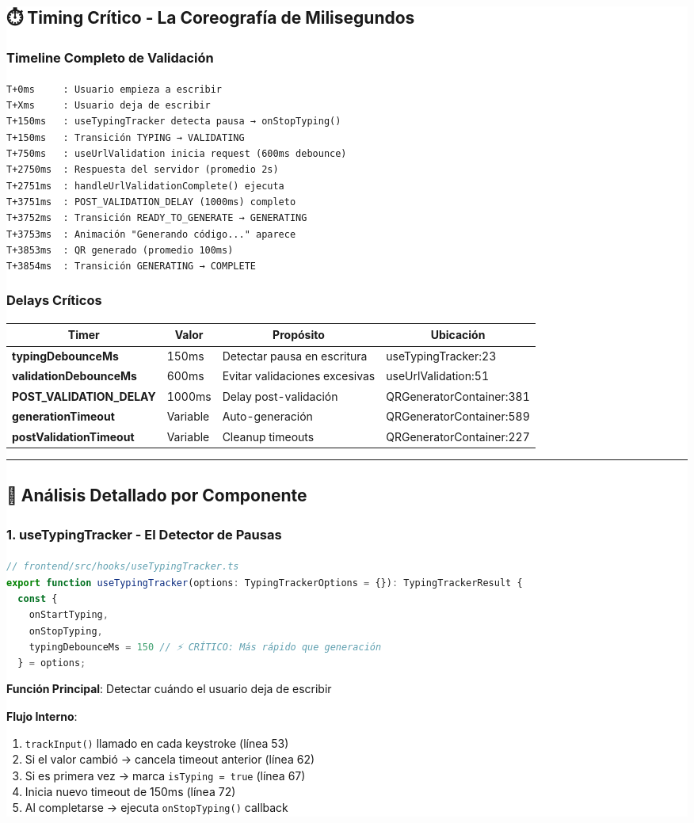 
## ⏱️ Timing Crítico - La Coreografía de Milisegundos

### Timeline Completo de Validación

```
T+0ms     : Usuario empieza a escribir
T+Xms     : Usuario deja de escribir
T+150ms   : useTypingTracker detecta pausa → onStopTyping()
T+150ms   : Transición TYPING → VALIDATING
T+750ms   : useUrlValidation inicia request (600ms debounce)
T+2750ms  : Respuesta del servidor (promedio 2s)
T+2751ms  : handleUrlValidationComplete() ejecuta
T+3751ms  : POST_VALIDATION_DELAY (1000ms) completo
T+3752ms  : Transición READY_TO_GENERATE → GENERATING
T+3753ms  : Animación "Generando código..." aparece
T+3853ms  : QR generado (promedio 100ms)
T+3854ms  : Transición GENERATING → COMPLETE
```

### Delays Críticos

| Timer | Valor | Propósito | Ubicación |
|-------|-------|-----------|-----------|
| **typingDebounceMs** | 150ms | Detectar pausa en escritura | useTypingTracker:23 |
| **validationDebounceMs** | 600ms | Evitar validaciones excesivas | useUrlValidation:51 |
| **POST_VALIDATION_DELAY** | 1000ms | Delay post-validación | QRGeneratorContainer:381 |
| **generationTimeout** | Variable | Auto-generación | QRGeneratorContainer:589 |
| **postValidationTimeout** | Variable | Cleanup timeouts | QRGeneratorContainer:227 |

---

## 🔧 Análisis Detallado por Componente

### 1. useTypingTracker - El Detector de Pausas

```javascript
// frontend/src/hooks/useTypingTracker.ts
export function useTypingTracker(options: TypingTrackerOptions = {}): TypingTrackerResult {
  const {
    onStartTyping,
    onStopTyping,
    typingDebounceMs = 150 // ⚡ CRÍTICO: Más rápido que generación
  } = options;
```

**Función Principal**: Detectar cuándo el usuario deja de escribir

**Flujo Interno**:
1. `trackInput()` llamado en cada keystroke (línea 53)
2. Si el valor cambió → cancela timeout anterior (línea 62)
3. Si es primera vez → marca `isTyping = true` (línea 67)
4. Inicia nuevo timeout de 150ms (línea 72)
5. Al completarse → ejecuta `onStopTyping()` callback
